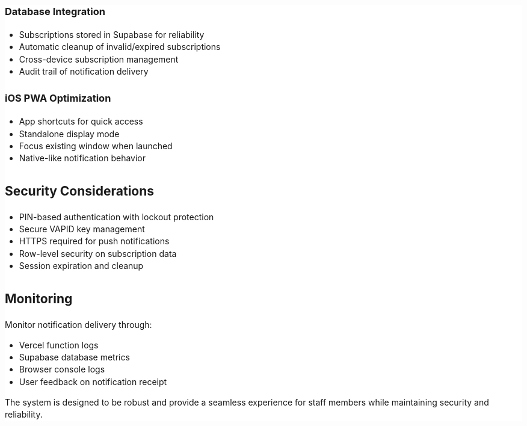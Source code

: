 ### Database Integration
- Subscriptions stored in Supabase for reliability
- Automatic cleanup of invalid/expired subscriptions
- Cross-device subscription management
- Audit trail of notification delivery

### iOS PWA Optimization
- App shortcuts for quick access
- Standalone display mode
- Focus existing window when launched
- Native-like notification behavior

## Security Considerations

- PIN-based authentication with lockout protection
- Secure VAPID key management
- HTTPS required for push notifications
- Row-level security on subscription data
- Session expiration and cleanup

## Monitoring

Monitor notification delivery through:
- Vercel function logs
- Supabase database metrics
- Browser console logs
- User feedback on notification receipt

The system is designed to be robust and provide a seamless experience for staff members while maintaining security and reliability. 